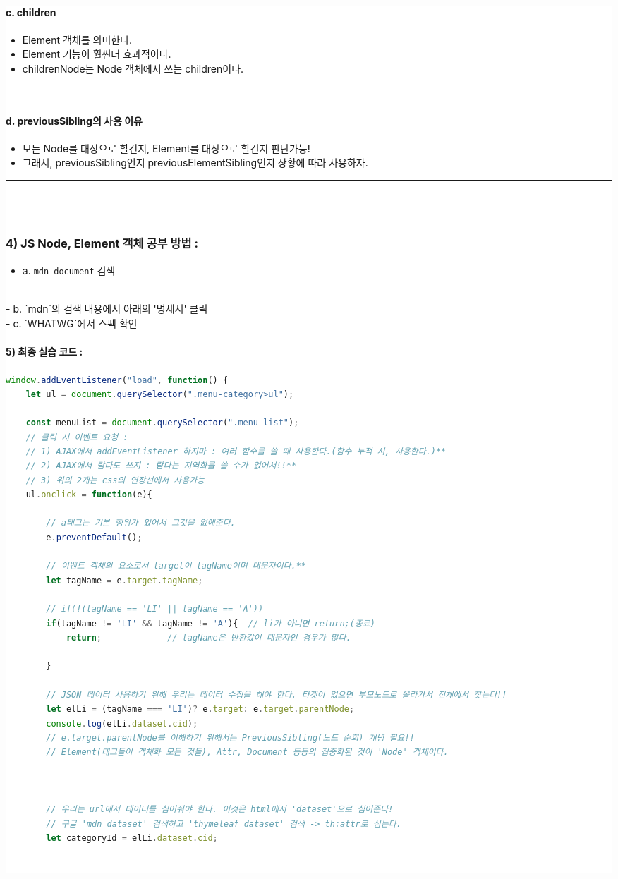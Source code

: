 #### c. children

- Element 객체를 의미한다.
- Element 기능이 훨씬더 효과적이다.
- childrenNode는 Node 객체에서 쓰는 children이다.

<br>

#### d. previousSibling의 사용 이유

- 모든 Node를 대상으로 할건지, Element를 대상으로 할건지 판단가능!
- 그래서, previousSibling인지 previousElementSibling인지 상황에 따라 사용하자.


---

<br><br>

### 4) JS Node, Element 객체 공부 방법 :

- a. `mdn document` 검색

<br>
- b. `mdn`의 검색 내용에서 아래의 '명세서' 클릭 

<br>
- c. `WHATWG`에서 스펙 확인

<br>

#### 5) 최종 실습 코드 :

```javascript
window.addEventListener("load", function() {
	let ul = document.querySelector(".menu-category>ul");

	const menuList = document.querySelector(".menu-list");
	// 클릭 시 이벤트 요청 :
	// 1) AJAX에서 addEventListener 하지마 : 여러 함수를 쓸 때 사용한다.(함수 누적 시, 사용한다.)**
	// 2) AJAX에서 람다도 쓰지 : 람다는 지역화를 쓸 수가 없어서!!**
	// 3) 위의 2개는 css의 연장선에서 사용가능
	ul.onclick = function(e){
		
		// a태그는 기본 행위가 있어서 그것을 없애준다.
		e.preventDefault(); 
		
		// 이벤트 객체의 요소로서 target이 tagName이며 대문자이다.**
		let tagName = e.target.tagName;
		
		// if(!(tagName == 'LI' || tagName == 'A'))
		if(tagName != 'LI' && tagName != 'A'){	// li가 아니면 return;(종료)
			return;				// tagName은 반환값이 대문자인 경우가 많다. 
			
		}
	
		// JSON 데이터 사용하기 위해 우리는 데이터 수집을 해야 한다. 타겟이 없으면 부모노드로 올라가서 전체에서 찾는다!!
		let elLi = (tagName === 'LI')? e.target: e.target.parentNode;
		console.log(elLi.dataset.cid);
		// e.target.parentNode를 이해하기 위해서는 PreviousSibling(노드 순회) 개념 필요!!
		// Element(태그들이 객체화 모든 것들), Attr, Document 등등의 집중화된 것이 'Node' 객체이다.
		
		
		
		// 우리는 url에서 데이터를 심어줘야 한다. 이것은 html에서 'dataset'으로 심어준다! 
		// 구글 'mdn dataset' 검색하고 'thymeleaf dataset' 검색 -> th:attr로 심는다.
		let categoryId = elLi.dataset.cid;
		
		
```